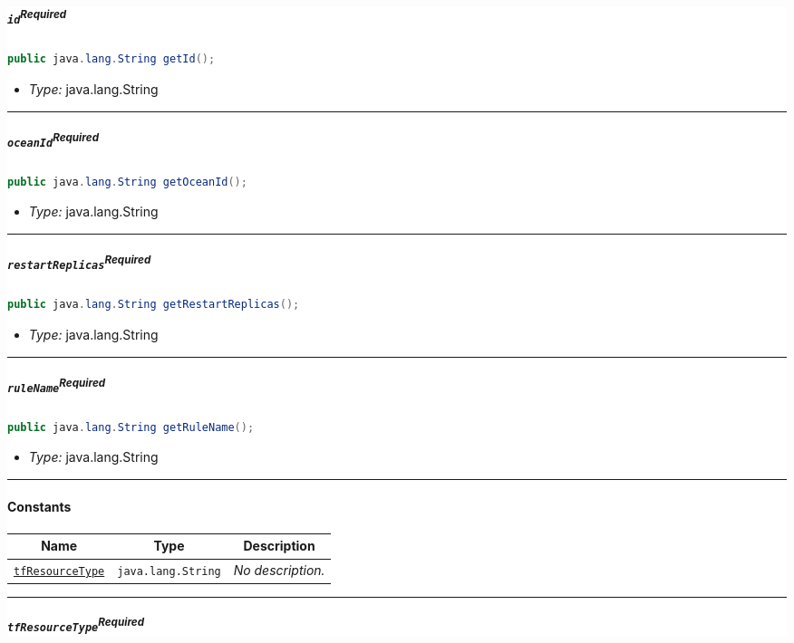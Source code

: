 
##### `id`<sup>Required</sup> <a name="id" id="@cdktf/provider-spotinst.oceanRightSizingRule.OceanRightSizingRule.property.id"></a>

```java
public java.lang.String getId();
```

- *Type:* java.lang.String

---

##### `oceanId`<sup>Required</sup> <a name="oceanId" id="@cdktf/provider-spotinst.oceanRightSizingRule.OceanRightSizingRule.property.oceanId"></a>

```java
public java.lang.String getOceanId();
```

- *Type:* java.lang.String

---

##### `restartReplicas`<sup>Required</sup> <a name="restartReplicas" id="@cdktf/provider-spotinst.oceanRightSizingRule.OceanRightSizingRule.property.restartReplicas"></a>

```java
public java.lang.String getRestartReplicas();
```

- *Type:* java.lang.String

---

##### `ruleName`<sup>Required</sup> <a name="ruleName" id="@cdktf/provider-spotinst.oceanRightSizingRule.OceanRightSizingRule.property.ruleName"></a>

```java
public java.lang.String getRuleName();
```

- *Type:* java.lang.String

---

#### Constants <a name="Constants" id="Constants"></a>

| **Name** | **Type** | **Description** |
| --- | --- | --- |
| <code><a href="#@cdktf/provider-spotinst.oceanRightSizingRule.OceanRightSizingRule.property.tfResourceType">tfResourceType</a></code> | <code>java.lang.String</code> | *No description.* |

---

##### `tfResourceType`<sup>Required</sup> <a name="tfResourceType" id="@cdktf/provider-spotinst.oceanRightSizingRule.OceanRightSizingRule.property.tfResourceType"></a>
